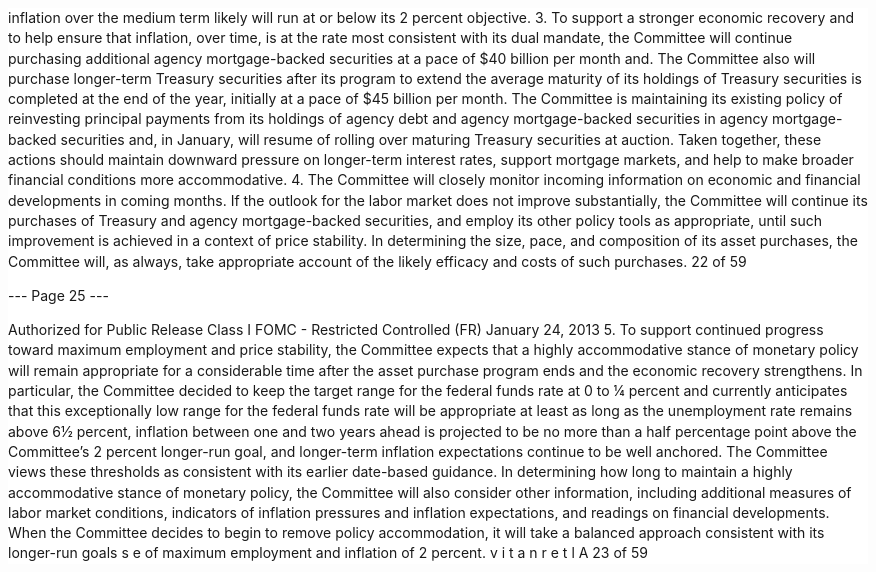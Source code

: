 inflation over the medium term likely will run at or below its 2 percent objective.
3. To support a stronger economic recovery and to help ensure that inflation, over time,
is at the rate most consistent with its dual mandate, the Committee will continue
purchasing additional agency mortgage-backed securities at a pace of $40 billion per
month and. The Committee also will purchase longer-term Treasury securities after
its program to extend the average maturity of its holdings of Treasury securities is
completed at the end of the year, initially at a pace of $45 billion per month. The
Committee is maintaining its existing policy of reinvesting principal payments from
its holdings of agency debt and agency mortgage-backed securities in agency
mortgage-backed securities and, in January, will resume of rolling over maturing
Treasury securities at auction. Taken together, these actions should maintain
downward pressure on longer-term interest rates, support mortgage markets, and help
to make broader financial conditions more accommodative.
4. The Committee will closely monitor incoming information on economic and financial
developments in coming months. If the outlook for the labor market does not
improve substantially, the Committee will continue its purchases of Treasury and
agency mortgage-backed securities, and employ its other policy tools as appropriate,
until such improvement is achieved in a context of price stability. In determining the
size, pace, and composition of its asset purchases, the Committee will, as always, take
appropriate account of the likely efficacy and costs of such purchases.
22 of 59

--- Page 25 ---

Authorized for Public Release
Class I FOMC - Restricted Controlled (FR) January 24, 2013
5. To support continued progress toward maximum employment and price stability, the
Committee expects that a highly accommodative stance of monetary policy will
remain appropriate for a considerable time after the asset purchase program ends and
the economic recovery strengthens. In particular, the Committee decided to keep the
target range for the federal funds rate at 0 to ¼ percent and currently anticipates that
this exceptionally low range for the federal funds rate will be appropriate at least as
long as the unemployment rate remains above 6½ percent, inflation between one and
two years ahead is projected to be no more than a half percentage point above the
Committee’s 2 percent longer-run goal, and longer-term inflation expectations
continue to be well anchored. The Committee views these thresholds as consistent
with its earlier date-based guidance. In determining how long to maintain a highly
accommodative stance of monetary policy, the Committee will also consider other
information, including additional measures of labor market conditions, indicators of
inflation pressures and inflation expectations, and readings on financial
developments. When the Committee decides to begin to remove policy
accommodation, it will take a balanced approach consistent with its longer-run goals s
e
of maximum employment and inflation of 2 percent. v
i
t
a
n
r
e
t
l
A
23 of 59

